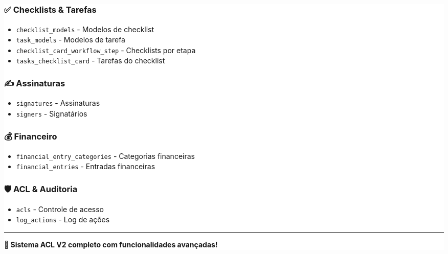 ### ✅ Checklists & Tarefas
- `checklist_models` - Modelos de checklist
- `task_models` - Modelos de tarefa
- `checklist_card_workflow_step` - Checklists por etapa
- `tasks_checklist_card` - Tarefas do checklist

### ✍️ Assinaturas
- `signatures` - Assinaturas
- `signers` - Signatários

### 💰 Financeiro
- `financial_entry_categories` - Categorias financeiras
- `financial_entries` - Entradas financeiras

### 🛡️ ACL & Auditoria
- `acls` - Controle de acesso
- `log_actions` - Log de ações

---

**🎉 Sistema ACL V2 completo com funcionalidades avançadas!**
